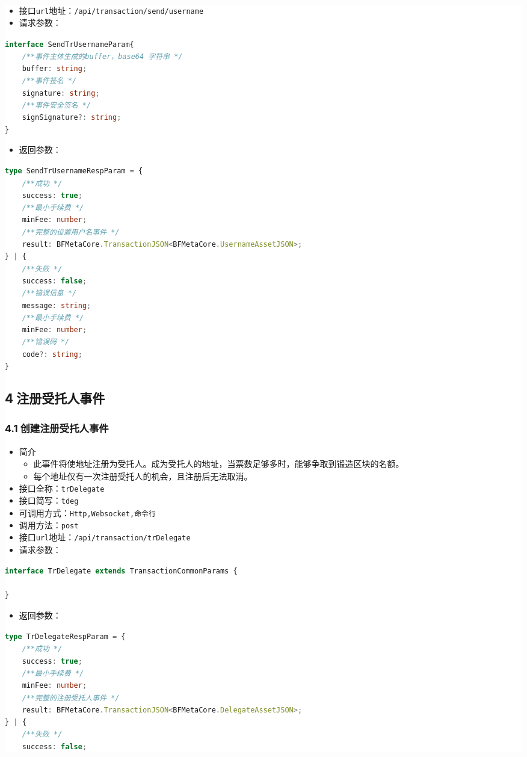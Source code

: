 - 接口`url`地址：`/api/transaction/send/username`
- 请求参数：
```typescript
interface SendTrUsernameParam{
    /**事件主体生成的buffer，base64 字符串 */
    buffer: string;
    /**事件签名 */
    signature: string;
    /**事件安全签名 */
    signSignature?: string;
}

```
- 返回参数：
```typescript
type SendTrUsernameRespParam = {
    /**成功 */
    success: true;
    /**最小手续费 */
    minFee: number;
    /**完整的设置用户名事件 */
    result: BFMetaCore.TransactionJSON<BFMetaCore.UsernameAssetJSON>;
} | {
    /**失败 */
    success: false;
    /**错误信息 */
    message: string;
    /**最小手续费 */
    minFee: number;
    /**错误码 */
    code?: string;
}

```
## 4 注册受托人事件
### 4.1 创建注册受托人事件
- 简介
    - 此事件将使地址注册为受托人。成为受托人的地址，当票数足够多时，能够争取到锻造区块的名额。
    - 每个地址仅有一次注册受托人的机会，且注册后无法取消。
- 接口全称：`trDelegate`
- 接口简写：`tdeg`
- 可调用方式：`Http,Websocket,命令行`
- 调用方法：`post`
- 接口`url`地址：`/api/transaction/trDelegate`
- 请求参数：
```typescript
interface TrDelegate extends TransactionCommonParams {
    
}

```
- 返回参数：
```typescript
type TrDelegateRespParam = {
    /**成功 */
    success: true;
    /**最小手续费 */
    minFee: number;
    /**完整的注册受托人事件 */
    result: BFMetaCore.TransactionJSON<BFMetaCore.DelegateAssetJSON>;
} | {
    /**失败 */
    success: false;
```